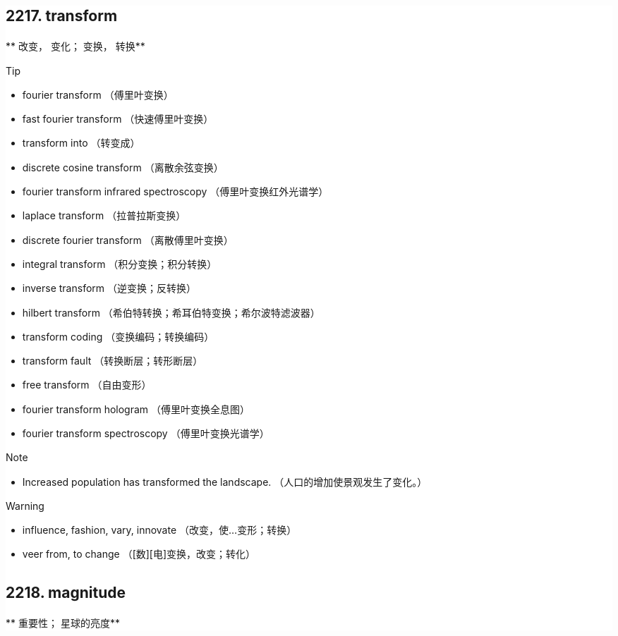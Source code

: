## 2217. transform

** 改变， 变化； 变换， 转换**

> [!TIP]
>
> - fourier transform （傅里叶变换）
>
> - fast fourier transform （快速傅里叶变换）
>
> - transform into （转变成）
>
> - discrete cosine transform （离散余弦变换）
>
> - fourier transform infrared spectroscopy （傅里叶变换红外光谱学）
>
> - laplace transform （拉普拉斯变换）
>
> - discrete fourier transform （离散傅里叶变换）
>
> - integral transform （积分变换；积分转换）
>
> - inverse transform （逆变换；反转换）
>
> - hilbert transform （希伯特转换；希耳伯特变换；希尔波特滤波器）
>
> - transform coding （变换编码；转换编码）
>
> - transform fault （转换断层；转形断层）
>
> - free transform （自由变形）
>
> - fourier transform hologram （傅里叶变换全息图）
>
> - fourier transform spectroscopy （傅里叶变换光谱学）
>

> [!NOTE]
>
> - Increased population has transformed the landscape. （人口的增加使景观发生了变化。）
>

> [!WARNING]
>
> - influence, fashion, vary, innovate （改变，使…变形；转换）
>
> - veer from, to change （[数][电]变换，改变；转化）
>

## 2218. magnitude

** 重要性； 星球的亮度**
